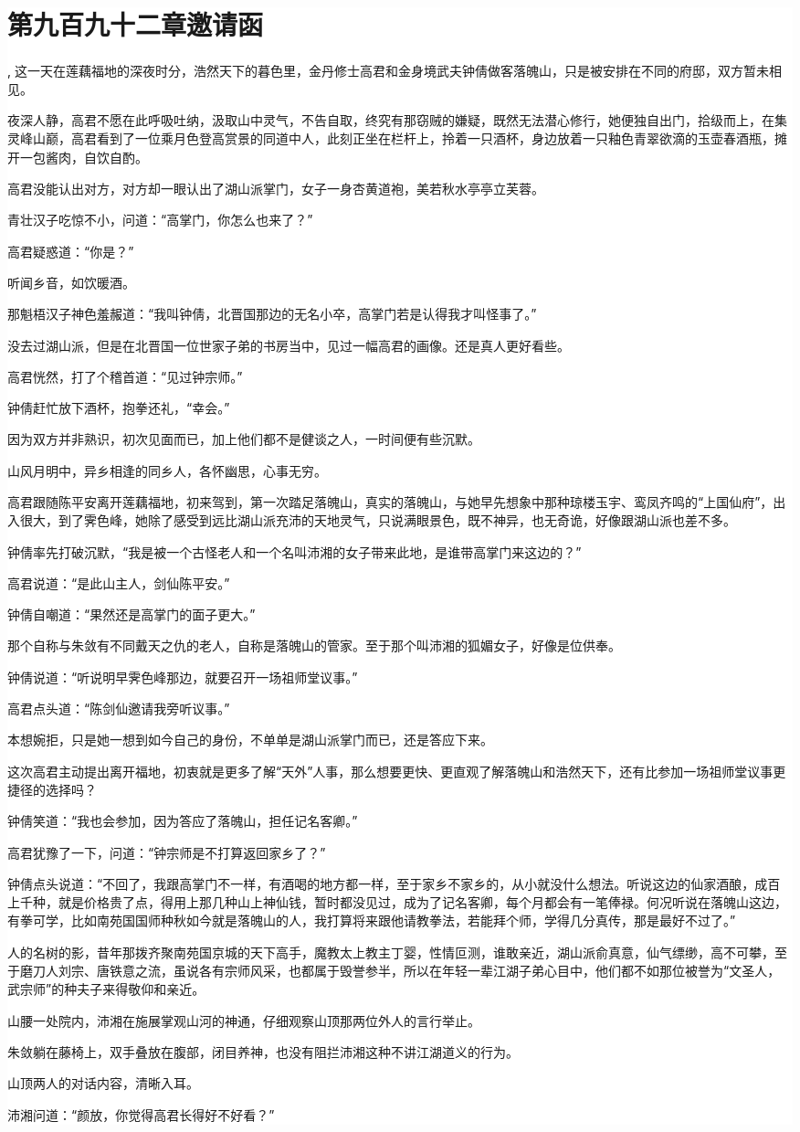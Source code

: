 # 第九百九十二章邀请函
,  这一天在莲藕福地的深夜时分，浩然天下的暮色里，金丹修士高君和金身境武夫钟倩做客落魄山，只是被安排在不同的府邸，双方暂未相见。

   夜深人静，高君不愿在此呼吸吐纳，汲取山中灵气，不告自取，终究有那窃贼的嫌疑，既然无法潜心修行，她便独自出门，拾级而上，在集灵峰山巅，高君看到了一位乘月色登高赏景的同道中人，此刻正坐在栏杆上，拎着一只酒杯，身边放着一只釉色青翠欲滴的玉壶春酒瓶，摊开一包酱肉，自饮自酌。

   高君没能认出对方，对方却一眼认出了湖山派掌门，女子一身杏黄道袍，美若秋水亭亭立芙蓉。

   青壮汉子吃惊不小，问道：“高掌门，你怎么也来了？”

   高君疑惑道：“你是？”

   听闻乡音，如饮暖酒。

   那魁梧汉子神色羞赧道：“我叫钟倩，北晋国那边的无名小卒，高掌门若是认得我才叫怪事了。”

   没去过湖山派，但是在北晋国一位世家子弟的书房当中，见过一幅高君的画像。还是真人更好看些。

   高君恍然，打了个稽首道：“见过钟宗师。”

   钟倩赶忙放下酒杯，抱拳还礼，“幸会。”

   因为双方并非熟识，初次见面而已，加上他们都不是健谈之人，一时间便有些沉默。

   山风月明中，异乡相逢的同乡人，各怀幽思，心事无穷。

   高君跟随陈平安离开莲藕福地，初来驾到，第一次踏足落魄山，真实的落魄山，与她早先想象中那种琼楼玉宇、鸾凤齐鸣的“上国仙府”，出入很大，到了霁色峰，她除了感受到远比湖山派充沛的天地灵气，只说满眼景色，既不神异，也无奇诡，好像跟湖山派也差不多。

   钟倩率先打破沉默，“我是被一个古怪老人和一个名叫沛湘的女子带来此地，是谁带高掌门来这边的？”

   高君说道：“是此山主人，剑仙陈平安。”

   钟倩自嘲道：“果然还是高掌门的面子更大。”

   那个自称与朱敛有不同戴天之仇的老人，自称是落魄山的管家。至于那个叫沛湘的狐媚女子，好像是位供奉。

   钟倩说道：“听说明早霁色峰那边，就要召开一场祖师堂议事。”

   高君点头道：“陈剑仙邀请我旁听议事。”

   本想婉拒，只是她一想到如今自己的身份，不单单是湖山派掌门而已，还是答应下来。

   这次高君主动提出离开福地，初衷就是更多了解“天外”人事，那么想要更快、更直观了解落魄山和浩然天下，还有比参加一场祖师堂议事更捷径的选择吗？

   钟倩笑道：“我也会参加，因为答应了落魄山，担任记名客卿。”

   高君犹豫了一下，问道：“钟宗师是不打算返回家乡了？”

   钟倩点头说道：“不回了，我跟高掌门不一样，有酒喝的地方都一样，至于家乡不家乡的，从小就没什么想法。听说这边的仙家酒酿，成百上千种，就是价格贵了点，得用上那几种山上神仙钱，暂时都没见过，成为了记名客卿，每个月都会有一笔俸禄。何况听说在落魄山这边，有拳可学，比如南苑国国师种秋如今就是落魄山的人，我打算将来跟他请教拳法，若能拜个师，学得几分真传，那是最好不过了。”

   人的名树的影，昔年那拨齐聚南苑国京城的天下高手，魔教太上教主丁婴，性情叵测，谁敢亲近，湖山派俞真意，仙气缥缈，高不可攀，至于磨刀人刘宗、唐铁意之流，虽说各有宗师风采，也都属于毁誉参半，所以在年轻一辈江湖子弟心目中，他们都不如那位被誉为“文圣人，武宗师”的种夫子来得敬仰和亲近。

   山腰一处院内，沛湘在施展掌观山河的神通，仔细观察山顶那两位外人的言行举止。

   朱敛躺在藤椅上，双手叠放在腹部，闭目养神，也没有阻拦沛湘这种不讲江湖道义的行为。

   山顶两人的对话内容，清晰入耳。

   沛湘问道：“颜放，你觉得高君长得好不好看？”
